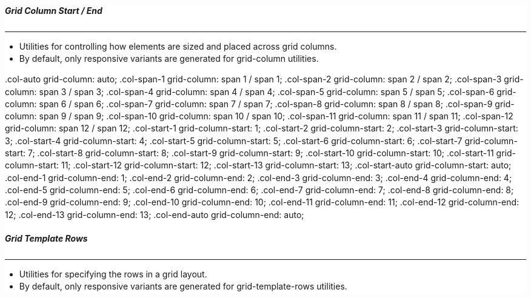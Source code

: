 
 ##### Grid Column Start / End
---
 * Utilities for controlling how elements are sized and placed across grid columns.
 * By default, only responsive variants are generated for grid-column utilities.
 

.col-auto         grid-column: auto; 
.col-span-1       grid-column: span 1 / span 1; 
.col-span-2       grid-column: span 2 / span 2; 
.col-span-3       grid-column: span 3 / span 3; 
.col-span-4       grid-column: span 4 / span 4; 
.col-span-5       grid-column: span 5 / span 5; 
.col-span-6       grid-column: span 6 / span 6; 
.col-span-7       grid-column: span 7 / span 7; 
.col-span-8       grid-column: span 8 / span 8; 
.col-span-9       grid-column: span 9 / span 9; 
.col-span-10      grid-column: span 10 / span 10; 
.col-span-11      grid-column: span 11 / span 11; 
.col-span-12      grid-column: span 12 / span 12; 
.col-start-1      grid-column-start: 1; 
.col-start-2      grid-column-start: 2; 
.col-start-3      grid-column-start: 3; 
.col-start-4      grid-column-start: 4; 
.col-start-5      grid-column-start: 5; 
.col-start-6      grid-column-start: 6; 
.col-start-7      grid-column-start: 7; 
.col-start-8      grid-column-start: 8; 
.col-start-9      grid-column-start: 9; 
.col-start-10     grid-column-start: 10; 
.col-start-11     grid-column-start: 11; 
.col-start-12     grid-column-start: 12; 
.col-start-13     grid-column-start: 13; 
.col-start-auto   grid-column-start: auto; 
.col-end-1        grid-column-end: 1; 
.col-end-2        grid-column-end: 2; 
.col-end-3        grid-column-end: 3; 
.col-end-4        grid-column-end: 4; 
.col-end-5        grid-column-end: 5; 
.col-end-6        grid-column-end: 6; 
.col-end-7        grid-column-end: 7; 
.col-end-8        grid-column-end: 8; 
.col-end-9        grid-column-end: 9; 
.col-end-10       grid-column-end: 10; 
.col-end-11       grid-column-end: 11; 
.col-end-12       grid-column-end: 12; 
.col-end-13       grid-column-end: 13; 
.col-end-auto     grid-column-end: auto; 


 ##### Grid Template Rows
---
 * Utilities for specifying the rows in a grid layout.
 * By default, only responsive variants are generated for grid-template-rows utilities.
 